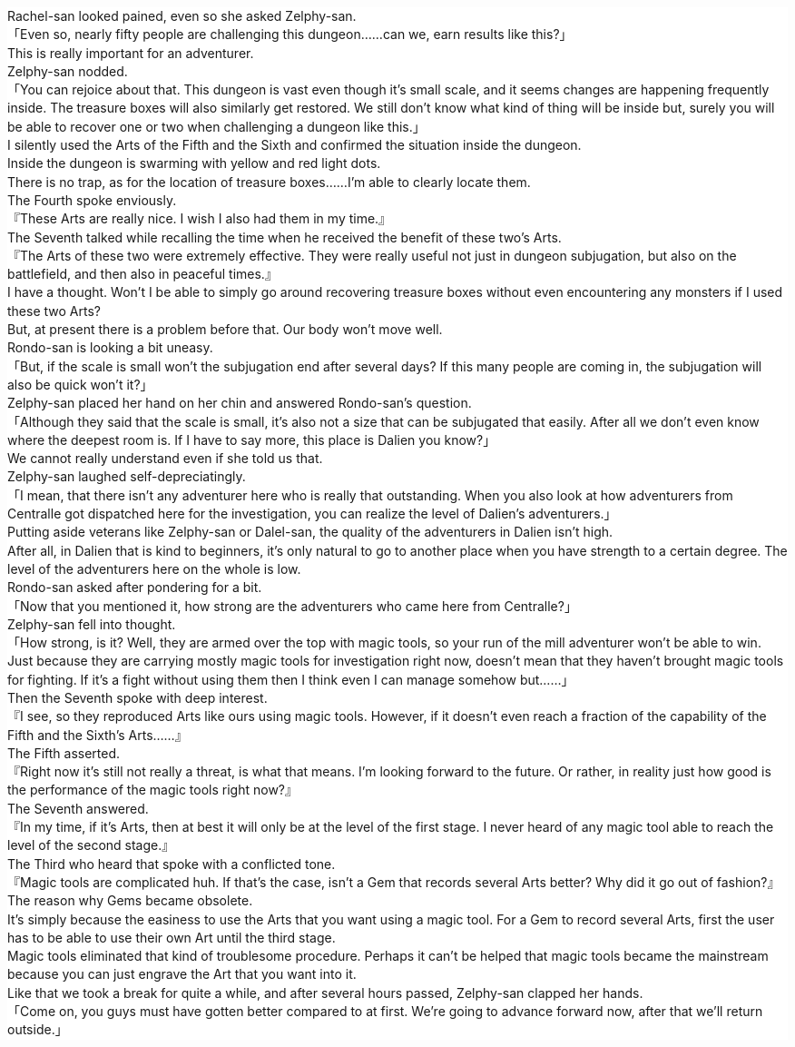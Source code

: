 Rachel-san looked pained, even so she asked Zelphy-san.<br/>
「Even so, nearly fifty people are challenging this dungeon……can we, earn results like this?」<br/>
This is really important for an adventurer.<br/>
Zelphy-san nodded.<br/>
「You can rejoice about that. This dungeon is vast even though it’s small scale, and it seems changes are happening frequently inside. The treasure boxes will also similarly get restored. We still don’t know what kind of thing will be inside but, surely you will be able to recover one or two when challenging a dungeon like this.」<br/>
I silently used the Arts of the Fifth and the Sixth and confirmed the situation inside the dungeon.<br/>
Inside the dungeon is swarming with yellow and red light dots.<br/>
There is no trap, as for the location of treasure boxes……I’m able to clearly locate them.<br/>
The Fourth spoke enviously.<br/>
『These Arts are really nice. I wish I also had them in my time.』<br/>
The Seventh talked while recalling the time when he received the benefit of these two’s Arts.<br/>
『The Arts of these two were extremely effective. They were really useful not just in dungeon subjugation, but also on the battlefield, and then also in peaceful times.』<br/>
I have a thought. Won’t I be able to simply go around recovering treasure boxes without even encountering any monsters if I used these two Arts?<br/>
But, at present there is a problem before that. Our body won’t move well.<br/>
Rondo-san is looking a bit uneasy.<br/>
「But, if the scale is small won’t the subjugation end after several days? If this many people are coming in, the subjugation will also be quick won’t it?」<br/>
Zelphy-san placed her hand on her chin and answered Rondo-san’s question.<br/>
「Although they said that the scale is small, it’s also not a size that can be subjugated that easily. After all we don’t even know where the deepest room is. If I have to say more, this place is Dalien you know?」<br/>
We cannot really understand even if she told us that.<br/>
Zelphy-san laughed self-depreciatingly.<br/>
「I mean, that there isn’t any adventurer here who is really that outstanding. When you also look at how adventurers from Centralle got dispatched here for the investigation, you can realize the level of Dalien’s adventurers.」<br/>
Putting aside veterans like Zelphy-san or Dalel-san, the quality of the adventurers in Dalien isn’t high.<br/>
After all, in Dalien that is kind to beginners, it’s only natural to go to another place when you have strength to a certain degree. The level of the adventurers here on the whole is low.<br/>
Rondo-san asked after pondering for a bit.<br/>
「Now that you mentioned it, how strong are the adventurers who came here from Centralle?」<br/>
Zelphy-san fell into thought.<br/>
「How strong, is it? Well, they are armed over the top with magic tools, so your run of the mill adventurer won’t be able to win. Just because they are carrying mostly magic tools for investigation right now, doesn’t mean that they haven’t brought magic tools for fighting. If it’s a fight without using them then I think even I can manage somehow but……」<br/>
Then the Seventh spoke with deep interest.<br/>
『I see, so they reproduced Arts like ours using magic tools. However, if it doesn’t even reach a fraction of the capability of the Fifth and the Sixth’s Arts……』<br/>
The Fifth asserted.<br/>
『Right now it’s still not really a threat, is what that means. I’m looking forward to the future. Or rather, in reality just how good is the performance of the magic tools right now?』<br/>
The Seventh answered.<br/>
『In my time, if it’s Arts, then at best it will only be at the level of the first stage. I never heard of any magic tool able to reach the level of the second stage.』<br/>
The Third who heard that spoke with a conflicted tone.<br/>
『Magic tools are complicated huh. If that’s the case, isn’t a Gem that records several Arts better? Why did it go out of fashion?』<br/>
The reason why Gems became obsolete.<br/>
It’s simply because the easiness to use the Arts that you want using a magic tool. For a Gem to record several Arts, first the user has to be able to use their own Art until the third stage.<br/>
Magic tools eliminated that kind of troublesome procedure. Perhaps it can’t be helped that magic tools became the mainstream because you can just engrave the Art that you want into it.<br/>
Like that we took a break for quite a while, and after several hours passed, Zelphy-san clapped her hands.<br/>
「Come on, you guys must have gotten better compared to at first. We’re going to advance forward now, after that we’ll return outside.」<br/>